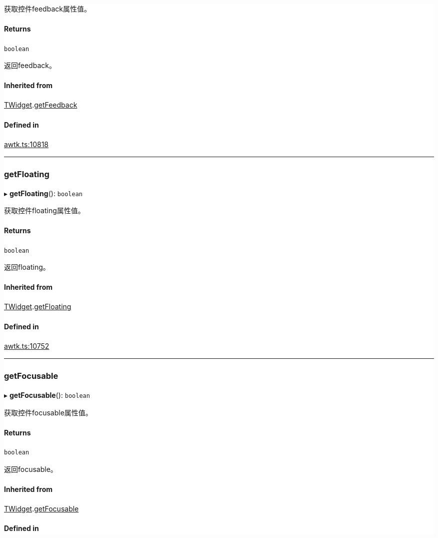 获取控件feedback属性值。

#### Returns

`boolean`

返回feedback。

#### Inherited from

[TWidget](TWidget.md).[getFeedback](TWidget.md#getfeedback)

#### Defined in

[awtk.ts:10818](https://github.com/zlgopen/awtk-binding/blob/5d7e9b70/tools/code_gen/js/output/awtk.ts#L10818)

___

### getFloating

▸ **getFloating**(): `boolean`

获取控件floating属性值。

#### Returns

`boolean`

返回floating。

#### Inherited from

[TWidget](TWidget.md).[getFloating](TWidget.md#getfloating)

#### Defined in

[awtk.ts:10752](https://github.com/zlgopen/awtk-binding/blob/5d7e9b70/tools/code_gen/js/output/awtk.ts#L10752)

___

### getFocusable

▸ **getFocusable**(): `boolean`

获取控件focusable属性值。

#### Returns

`boolean`

返回focusable。

#### Inherited from

[TWidget](TWidget.md).[getFocusable](TWidget.md#getfocusable)

#### Defined in
